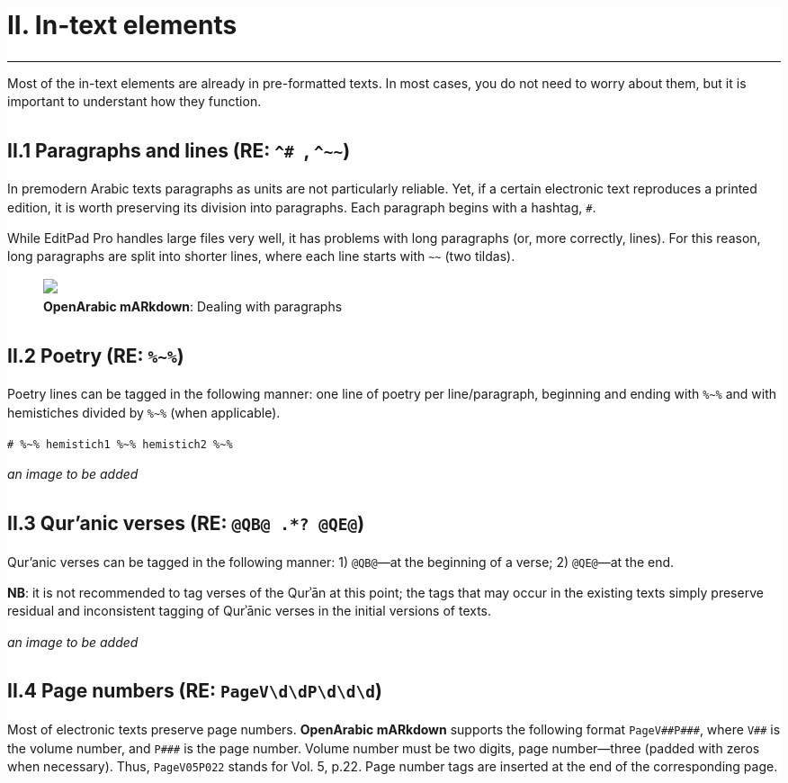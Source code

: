 # II. In-text elements
<hr>

Most of the in-text elements are already in pre-formatted texts. In most cases, you do not need to worry about them, but it is important to understant how they function.

## II.1 Paragraphs and lines (RE: `^# `, `^~~`)

In premodern Arabic texts paragraphs as units are not particularly reliable. Yet, if a certain electronic text reproduces a printed edition, it is worth preserving its division into paragraphs. Each paragraph begins with a hashtag, `#`.

While EditPad Pro handles large files very well, it has problems with long paragraphs (or, more correctly, lines). For this reason, long paragraphs are split into shorter lines, where each line starts with `~~` (two tildas).

<figure class="fit">
	<a href="{{ site.url }}/images/md/mARkdown_par.gif" title="">
	<img src="{{ site.url }}/images/md/mARkdown_par.gif">
	</a>
	<figcaption>
		<b>OpenArabic mARkdown</b>: Dealing with paragraphs
	</figcaption>
</figure>

## II.2 Poetry (RE: `%~%`)

Poetry lines can be tagged in the following manner: one line of poetry per line/paragraph, beginning and ending with `%~%` and with hemistiches divided by `%~%` (when applicable).

```
# %~% hemistich1 %~% hemistich2 %~%
```

_an image to be added_

## II.3 Qur’anic verses (RE: `@QB@ .*? @QE@`)

Qur’anic verses can be tagged in the following manner: 1) `@QB@`—at the beginning of a verse; 2) `@QE@`—at the end.

**NB**: it is not recommended to tag verses of the Qurʾān at this point; the tags that may occur in the existing texts simply preserve residual and inconsistent tagging of Qurʾānic verses in the initial versions of texts.

_an image to be added_

## II.4 Page numbers (RE: `PageV\d\dP\d\d\d`)

Most of electronic texts preserve page numbers. **OpenArabic mARkdown** supports the following format `PageV##P###`, where `V##` is the volume number, and `P###` is the page number. Volume number must be two digits, page number—three (padded with zeros when necessary). Thus, `PageV05P022` stands for Vol. 5, p.22. Page number tags are inserted at the end of the corresponding page.
